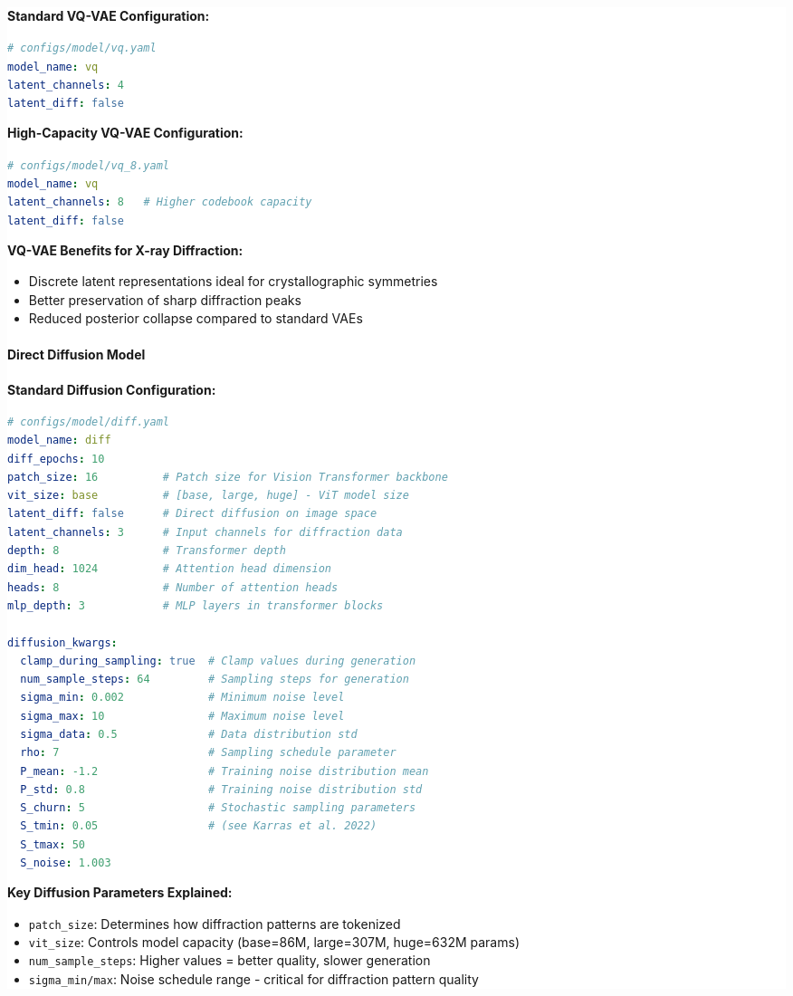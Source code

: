 **Standard VQ-VAE Configuration:**
```yaml
# configs/model/vq.yaml  
model_name: vq
latent_channels: 4
latent_diff: false
```

**High-Capacity VQ-VAE Configuration:**
```yaml
# configs/model/vq_8.yaml
model_name: vq
latent_channels: 8   # Higher codebook capacity
latent_diff: false
```

**VQ-VAE Benefits for X-ray Diffraction:**
- Discrete latent representations ideal for crystallographic symmetries
- Better preservation of sharp diffraction peaks
- Reduced posterior collapse compared to standard VAEs

#### Direct Diffusion Model

**Standard Diffusion Configuration:**
```yaml
# configs/model/diff.yaml
model_name: diff
diff_epochs: 10
patch_size: 16          # Patch size for Vision Transformer backbone
vit_size: base          # [base, large, huge] - ViT model size
latent_diff: false      # Direct diffusion on image space
latent_channels: 3      # Input channels for diffraction data
depth: 8                # Transformer depth
dim_head: 1024          # Attention head dimension
heads: 8                # Number of attention heads
mlp_depth: 3            # MLP layers in transformer blocks

diffusion_kwargs:
  clamp_during_sampling: true  # Clamp values during generation
  num_sample_steps: 64         # Sampling steps for generation
  sigma_min: 0.002             # Minimum noise level
  sigma_max: 10                # Maximum noise level
  sigma_data: 0.5              # Data distribution std
  rho: 7                       # Sampling schedule parameter
  P_mean: -1.2                 # Training noise distribution mean
  P_std: 0.8                   # Training noise distribution std
  S_churn: 5                   # Stochastic sampling parameters
  S_tmin: 0.05                 # (see Karras et al. 2022)
  S_tmax: 50
  S_noise: 1.003
```

**Key Diffusion Parameters Explained:**
- `patch_size`: Determines how diffraction patterns are tokenized
- `vit_size`: Controls model capacity (base=86M, large=307M, huge=632M params)
- `num_sample_steps`: Higher values = better quality, slower generation
- `sigma_min/max`: Noise schedule range - critical for diffraction pattern quality

